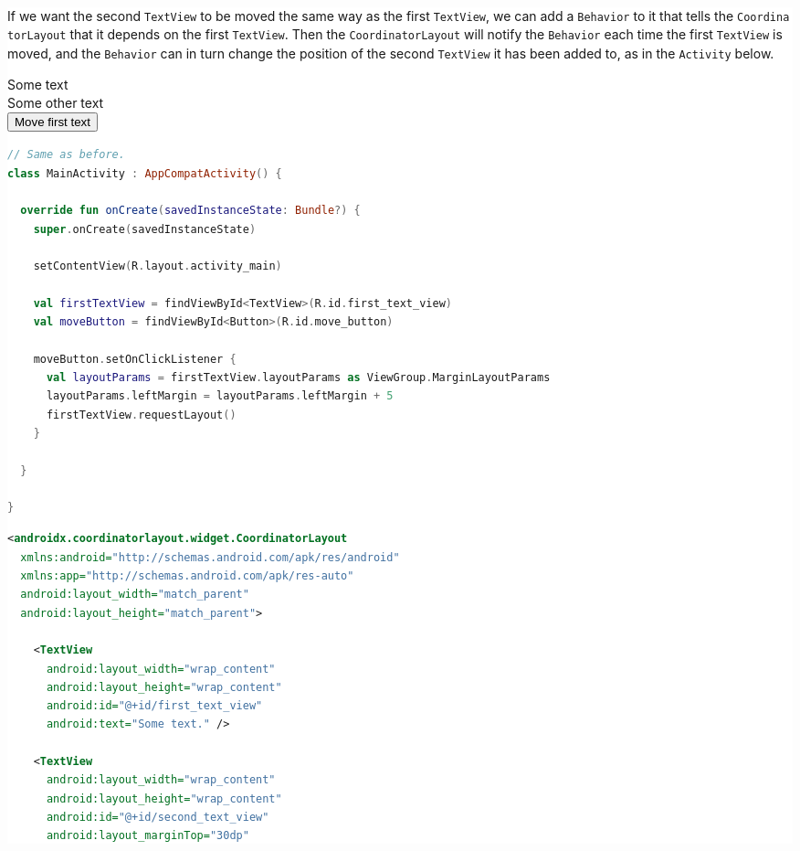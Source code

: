 </Tab>
</Tabs>

If we want the second `TextView` to be moved the same way as the first `TextView`, we can add a `Behavior` to it that tells the `CoordinatorLayout` that it depends on the first `TextView`. Then the `CoordinatorLayout` will notify the `Behavior` each time the first `TextView` is moved, and the `Behavior` can in turn change the position of the second `TextView` it has been added to, as in the `Activity` below.

<Tabs>
<Tab title="Result">

<Smartphone>
  <div>Some text</div>
  <div>Some other text</div>
  <button onclick="this.previousElementSibling.previousElementSibling.innerHTML = '&nbsp;'+this.previousElementSibling.previousElementSibling.innerHTML; this.previousElementSibling.innerHTML = '&nbsp;'+this.previousElementSibling.innerHTML">Move first text</button>
</Smartphone>

</Tab>
<Tab title="MainActivity.kt">

```kt
// Same as before.
class MainActivity : AppCompatActivity() {
  
  override fun onCreate(savedInstanceState: Bundle?) {
    super.onCreate(savedInstanceState)
    
    setContentView(R.layout.activity_main)
    
    val firstTextView = findViewById<TextView>(R.id.first_text_view)
    val moveButton = findViewById<Button>(R.id.move_button)
    
    moveButton.setOnClickListener {
      val layoutParams = firstTextView.layoutParams as ViewGroup.MarginLayoutParams
      layoutParams.leftMargin = layoutParams.leftMargin + 5
      firstTextView.requestLayout()
    }
    
  }
  
}
```

</Tab>
<Tab title="activity_layout.xml">

```xml
<androidx.coordinatorlayout.widget.CoordinatorLayout
  xmlns:android="http://schemas.android.com/apk/res/android"
  xmlns:app="http://schemas.android.com/apk/res-auto"
  android:layout_width="match_parent"
  android:layout_height="match_parent">
    
    <TextView
      android:layout_width="wrap_content"
      android:layout_height="wrap_content"
      android:id="@+id/first_text_view"
      android:text="Some text." />

    <TextView
      android:layout_width="wrap_content"
      android:layout_height="wrap_content"
      android:id="@+id/second_text_view"
      android:layout_marginTop="30dp"
```